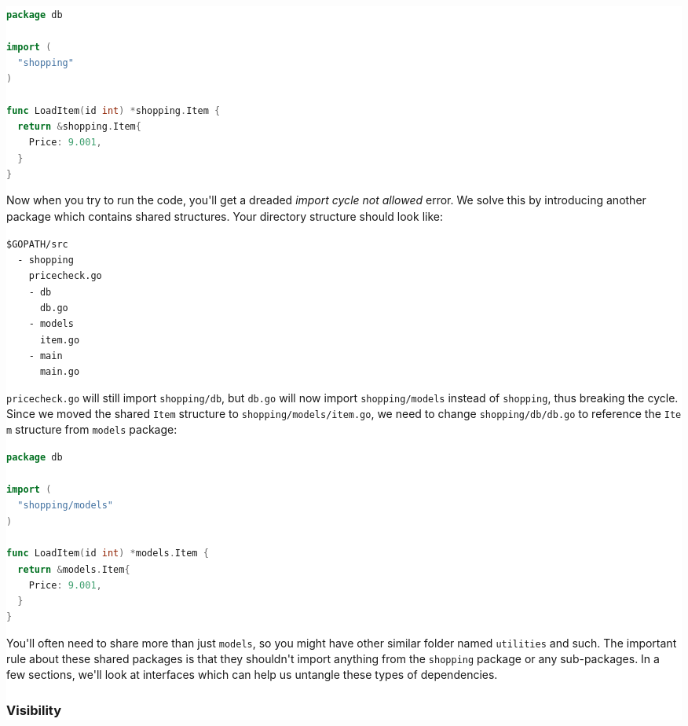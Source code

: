 ```go
package db

import (
  "shopping"
)

func LoadItem(id int) *shopping.Item {
  return &shopping.Item{
    Price: 9.001,
  }
}
```

Now when you try to run the code, you'll get a dreaded *import cycle not allowed* error. We solve this by introducing another package which contains shared structures. Your directory structure should look like:

```
$GOPATH/src
  - shopping
    pricecheck.go
    - db
      db.go
    - models
      item.go
    - main
      main.go
```

`pricecheck.go` will still import `shopping/db`, but `db.go` will now import `shopping/models` instead of `shopping`, thus breaking the cycle. Since we moved the shared `Item` structure to `shopping/models/item.go`, we need to change `shopping/db/db.go` to reference the `Item` structure from `models` package:

```go
package db

import (
  "shopping/models"
)

func LoadItem(id int) *models.Item {
  return &models.Item{
    Price: 9.001,
  }
}
```

You'll often need to share more than just `models`, so you might have other similar folder named `utilities` and such. The important rule about these shared packages is that they shouldn't import anything from the `shopping` package or any sub-packages. In a few sections, we'll look at interfaces which can help us untangle these types of dependencies.

### Visibility
